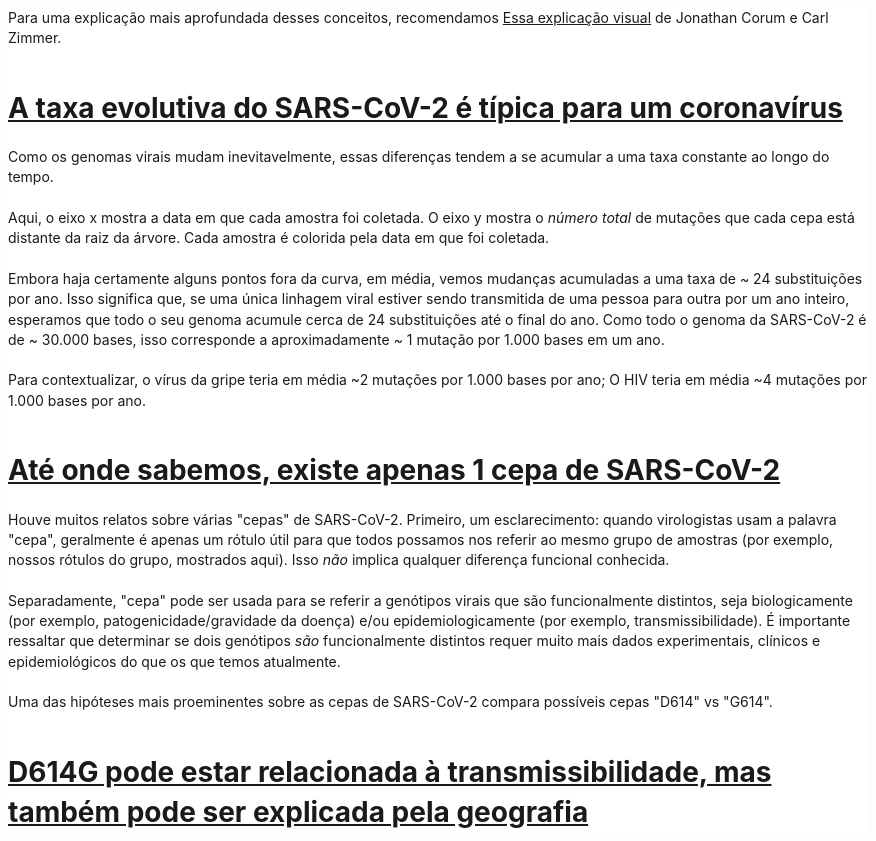 Para uma explicação mais aprofundada desses conceitos, recomendamos [Essa explicação visual](https://www.nytimes.com/interactive/2020/04/30/science/coronavirus-mutations.html) de Jonathan Corum e Carl Zimmer.




# [A taxa evolutiva do SARS-CoV-2 é típica para um coronavírus](https://nextstrain.org/ncov/global/2020-05-14?c=num_date&d=tree,entropy&l=clock&p=full)

Como os genomas virais mudam inevitavelmente, essas diferenças tendem a se acumular a uma taxa constante ao longo do tempo.
<br><br>
Aqui, o eixo x mostra a data em que cada amostra foi coletada. O eixo y mostra o *número total* de mutações que cada cepa está distante da raiz da árvore. Cada amostra é colorida pela data em que foi coletada.
<br><br>
Embora haja certamente alguns pontos fora da curva, em média, vemos mudanças acumuladas a uma taxa de ~ 24 substituições por ano. Isso significa que, se uma única linhagem viral estiver sendo transmitida de uma pessoa para outra por um ano inteiro, esperamos que todo o seu genoma acumule cerca de 24 substituições até o final do ano.
Como todo o genoma da SARS-CoV-2 é de ~ 30.000 bases, isso corresponde a aproximadamente ~ 1 mutação por 1.000 bases em um ano.
<br><br>
Para contextualizar, o vírus da gripe teria em média ~2 mutações por 1.000 bases por ano; O HIV teria em média ~4 mutações por 1.000 bases por ano.



# [Até onde sabemos, existe apenas 1 cepa de SARS-CoV-2](https://nextstrain.org/ncov/global/2020-05-14?branchLabel=clade&c=clade_membership&d=tree&p=full)

Houve muitos relatos sobre várias "cepas" de SARS-CoV-2.
Primeiro, um esclarecimento: quando virologistas usam a palavra "cepa", geralmente é apenas um rótulo útil para que todos possamos nos referir ao mesmo grupo de amostras (por exemplo, nossos rótulos do grupo, mostrados aqui). Isso *não* implica qualquer diferença funcional conhecida.
<br><br>
Separadamente, "cepa" pode ser usada para se referir a genótipos virais que são funcionalmente distintos, seja biologicamente (por exemplo, patogenicidade/gravidade da doença) e/ou epidemiologicamente (por exemplo, transmissibilidade).
É importante ressaltar que determinar se dois genótipos *são* funcionalmente distintos requer muito mais dados experimentais, clínicos e epidemiológicos do que os que temos atualmente.
<br><br>
Uma das hipóteses mais proeminentes sobre as cepas de SARS-CoV-2 compara possíveis cepas "D614" vs "G614".




# [D614G pode estar relacionada à transmissibilidade, mas também pode ser explicada pela geografia](https://nextstrain.org/ncov/global/2020-05-14?c=gt-S_614&gmax=25778&gmin=21082&p=full)
